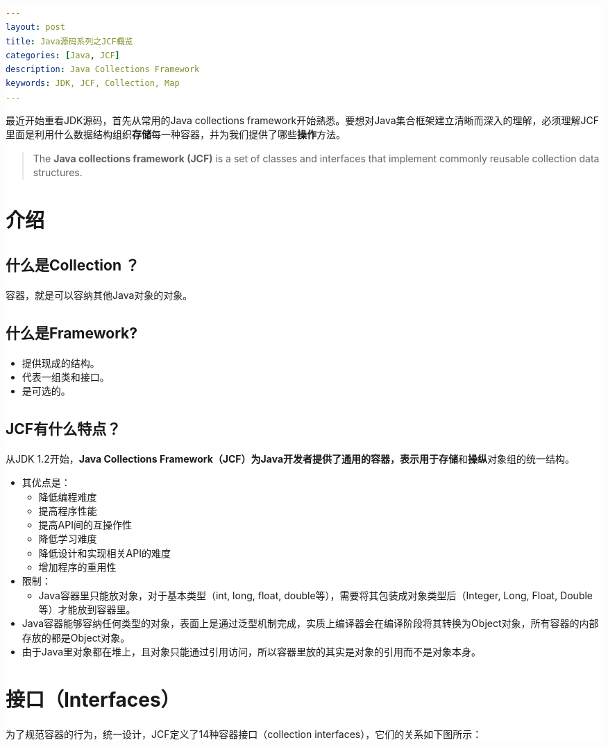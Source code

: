 ```yaml
---
layout: post
title: Java源码系列之JCF概览
categories: [Java, JCF]
description: Java Collections Framework
keywords: JDK, JCF, Collection, Map
---
```


最近开始重看JDK源码，首先从常用的Java collections framework开始熟悉。要想对Java集合框架建立清晰而深入的理解，必须理解JCF里面是利用什么数据结构组织**存储**每一种容器，并为我们提供了哪些**操作**方法。

> The **Java collections framework (JCF)** is a set of classes and interfaces that implement commonly reusable collection data structures.

# 介绍

## 什么是Collection ？

容器，就是可以容纳其他Java对象的对象。

## 什么是Framework?

- 提供现成的结构。
- 代表一组类和接口。
- 是可选的。

## JCF有什么特点？

从JDK 1.2开始，**Java Collections Framework（JCF）**为Java开发者提供了通用的容器，表示用于**存储**和**操纵**对象组的统一结构。

- 其优点是：
  - 降低编程难度
  - 提高程序性能
  - 提高API间的互操作性
  - 降低学习难度
  - 降低设计和实现相关API的难度
  - 增加程序的重用性
- 限制：
  - Java容器里只能放对象，对于基本类型（int, long, float, double等），需要将其包装成对象类型后（Integer, Long, Float, Double等）才能放到容器里。
- Java容器能够容纳任何类型的对象，表面上是通过泛型机制完成，实质上编译器会在编译阶段将其转换为Object对象，所有容器的内部存放的都是Object对象。
- 由于Java里对象都在堆上，且对象只能通过引用访问，所以容器里放的其实是对象的引用而不是对象本身。



# 接口（Interfaces）

为了规范容器的行为，统一设计，JCF定义了14种容器接口（collection interfaces），它们的关系如下图所示： 
